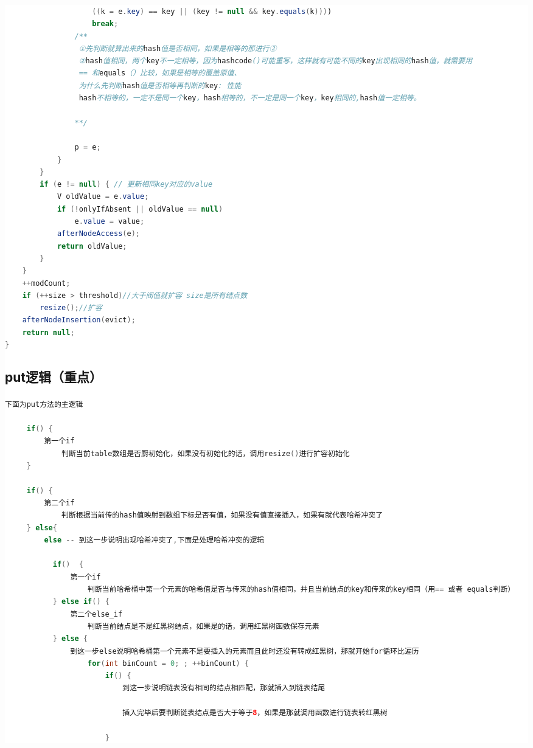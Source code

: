 ```java
                    ((k = e.key) == key || (key != null && key.equals(k))))
                    break;
                /**
                 ①先判断就算出来的hash值是否相同，如果是相等的那进行②
                 ②hash值相同，两个key不一定相等，因为hashcode()可能重写，这样就有可能不同的key出现相同的hash值，就需要用 
                 == 和equals（）比较，如果是相等的覆盖原值、
                 为什么先判断hash值是否相等再判断的key: 性能
                 hash不相等的，一定不是同一个key，hash相等的，不一定是同一个key，key相同的,hash值一定相等。
               
                **/
                
                p = e;
            }
        }
        if (e != null) { // 更新相同key对应的value
            V oldValue = e.value;
            if (!onlyIfAbsent || oldValue == null)
                e.value = value;
            afterNodeAccess(e);
            return oldValue;
        }
    }
    ++modCount;
    if (++size > threshold)//大于阀值就扩容 size是所有结点数
        resize();//扩容
    afterNodeInsertion(evict);
    return null;
}
```



## put逻辑（重点）



```java
下面为put方法的主逻辑
    
     if() { 
         第一个if
             判断当前table数组是否厨初始化，如果没有初始化的话，调用resize()进行扩容初始化
     }
	
     if() {
         第二个if
             判断根据当前传的hash值映射到数组下标是否有值，如果没有值直接插入，如果有就代表哈希冲突了
     } else{
         else -- 到这一步说明出现哈希冲突了,下面是处理哈希冲突的逻辑
             
           if()  {
               第一个if
                   判断当前哈希桶中第一个元素的哈希值是否与传来的hash值相同，并且当前结点的key和传来的key相同（用== 或者 equals判断）
           } else if() {
               第二个else_if
                   判断当前结点是不是红黑树结点，如果是的话，调用红黑树函数保存元素
           } else {
               到这一步else说明哈希桶第一个元素不是要插入的元素而且此时还没有转成红黑树，那就开始for循环比遍历
                   for(int binCount = 0; ; ++binCount) {
                       if() {
                           到这一步说明链表没有相同的结点相匹配，那就插入到链表结尾
                           
                           插入完毕后要判断链表结点是否大于等于8，如果是那就调用函数进行链表转红黑树
                           
                       }
```